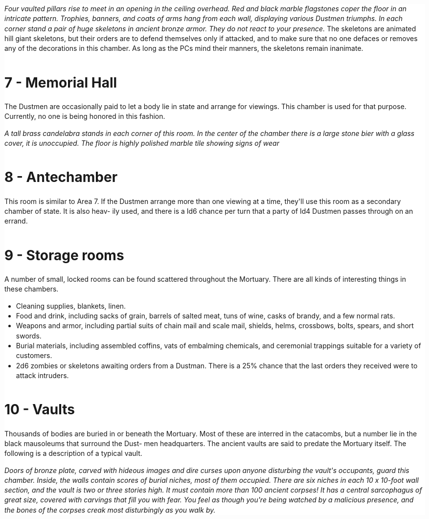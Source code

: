 *Four vaulted pillars rise to meet in an opening in the ceiling overhead. Red and black marble flagstones coper the floor in an intricate pattern. Trophies, banners, and coats of arms hang from each wall, displaying various Dustmen triumphs. In each corner stand a pair of huge skeletons in ancient bronze armor. They do not react to your presence.*
The skeletons are animated hill giant skeletons, but their orders are to defend themselves only if attacked, and to make sure that no one defaces or removes any of the decorations in 
this chamber. As long as the PCs mind their manners, the skeletons remain inanimate.

# 7 - Memorial Hall

The Dustmen are occasionally paid to let a body lie in state and arrange for viewings. This chamber is used for that purpose. Currently, no one is being honored in this fashion.

*A tall brass candelabra stands in each corner of this room. In the center of the chamber there is a large stone bier with a glass cover, it is unoccupied. The floor is highly polished marble tile showing signs of wear*

# 8 - Antechamber

This room is similar to Area 7. If the Dustmen arrange more than one viewing at a time, they'll use this room as a secondary chamber of state. It is also heav- ily used, and there is a Id6 chance per turn that a party of Id4 Dustmen passes through on an errand.

# 9 - Storage rooms

A number of small, locked rooms can be found scattered throughout the Mortuary. There are all kinds of interesting things in these chambers.
- Cleaning supplies, blankets, linen.
- Food and drink, including sacks of grain, barrels of salted meat, tuns of wine, casks of brandy, and a few normal rats.
- Weapons and armor, including partial suits of chain mail and scale mail, shields, helms, crossbows, bolts, spears, and short swords.
- Burial materials, including assembled coffins, vats of embalming chemicals, and ceremonial trappings suitable for a variety of customers.
- 2d6 zombies or skeletons awaiting orders from a Dustman. There is a 25% chance that the last orders they received were to attack intruders.

# 10 - Vaults

Thousands of bodies are buried in or beneath the Mortuary. Most of these are interred in the catacombs, but a number lie in the black mausoleums that surround the Dust- men headquarters. The ancient vaults are said to predate the Mortuary itself. The following is a description of a typical vault.

*Doors of bronze plate, carved with hideous images and dire curses upon anyone disturbing the vault's occupants, guard this chamber. Inside, the walls contain scores of burial niches, most of them occupied. There are six niches in each 10 x 10-foot wall section, and the vault is two or three stories high. It must contain more than 100 ancient corpses! It has a central sarcophagus of great size, covered with carvings that fill you with fear. You feel as though you're being watched by a malicious presence, and the bones of the corpses creak most disturbingly as you walk by.*
